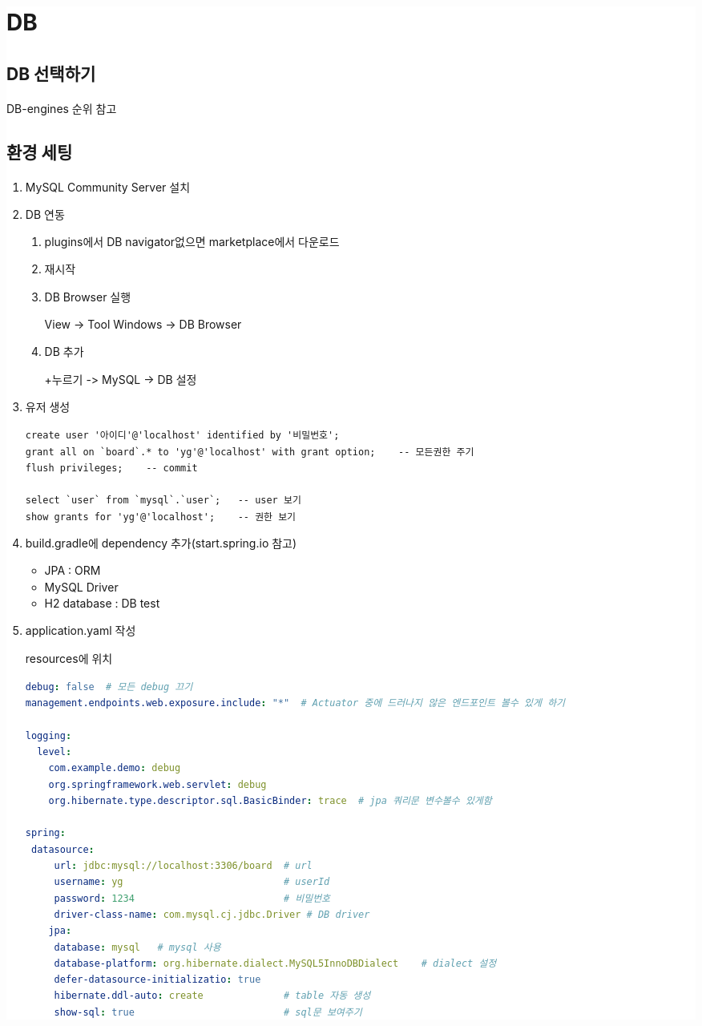 
# DB

## DB 선택하기

DB-engines 순위 참고



## 환경 세팅

1. MySQL Community Server 설치

2. DB 연동

   1. plugins에서 DB navigator없으면 marketplace에서 다운로드

   2. 재시작

   3. DB Browser 실행

      View -> Tool Windows -> DB Browser 

   4. DB 추가

      +누르기 -> MySQL -> DB 설정

3. 유저 생성

   ```mysql
   create user '아이디'@'localhost' identified by '비밀번호';
   grant all on `board`.* to 'yg'@'localhost' with grant option;	-- 모든권한 주기
   flush privileges;	-- commit
   
   select `user` from `mysql`.`user`;	-- user 보기
   show grants for 'yg'@'localhost';	-- 권한 보기
   ```

4. build.gradle에 dependency 추가(start.spring.io 참고)

   * JPA : ORM
   * MySQL Driver 
   * H2 database : DB test

5. application.yaml 작성

   resources에 위치

   ```yaml
   debug: false  # 모든 debug 끄기
   management.endpoints.web.exposure.include: "*"  # Actuator 중에 드러나지 않은 엔드포인트 볼수 있게 하기
   
   logging:
     level:
       com.example.demo: debug
       org.springframework.web.servlet: debug
       org.hibernate.type.descriptor.sql.BasicBinder: trace  # jpa 쿼리문 변수볼수 있게함
   
   spring:
   	datasource:
   		url: jdbc:mysql://localhost:3306/board	# url
   		username: yg							# userId
   		password: 1234							# 비밀번호
   		driver-class-name: com.mysql.cj.jdbc.Driver	# DB driver
       jpa:
       	database: mysql   # mysql 사용
       	database-platform: org.hibernate.dialect.MySQL5InnoDBDialect	# dialect 설정
       	defer-datasource-initializatio: true	
       	hibernate.ddl-auto: create				# table 자동 생성
       	show-sql: true							# sql문 보여주기
   ```